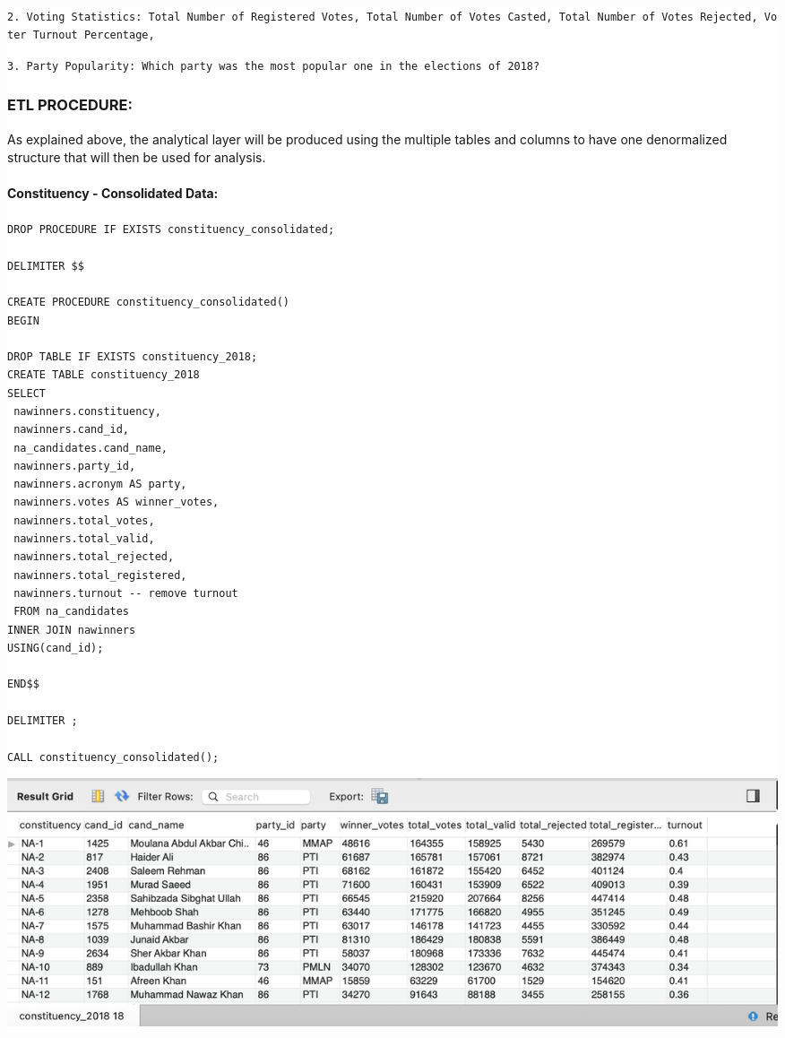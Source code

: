 ~~~~
2. Voting Statistics: Total Number of Registered Votes, Total Number of Votes Casted, Total Number of Votes Rejected, Voter Turnout Percentage,
~~~~

~~~~
3. Party Popularity: Which party was the most popular one in the elections of 2018?
~~~~

### ETL PROCEDURE: 
As explained above, the analytical layer will be produced using the multiple tables and columns to have one denormalized structure that will then be used for analysis. 

#### Constituency - Consolidated Data:
~~~~
DROP PROCEDURE IF EXISTS constituency_consolidated;

DELIMITER $$

CREATE PROCEDURE constituency_consolidated()
BEGIN

DROP TABLE IF EXISTS constituency_2018;
CREATE TABLE constituency_2018
SELECT 
 nawinners.constituency,
 nawinners.cand_id,
 na_candidates.cand_name,
 nawinners.party_id,
 nawinners.acronym AS party,
 nawinners.votes AS winner_votes,
 nawinners.total_votes,
 nawinners.total_valid,
 nawinners.total_rejected,
 nawinners.total_registered,
 nawinners.turnout -- remove turnout
 FROM na_candidates
INNER JOIN nawinners
USING(cand_id);

END$$

DELIMITER ;

CALL constituency_consolidated();
~~~~
![StoredProcedure](https://github.com/adamanees95/SQLDE1/blob/main/Term%20DE1/screenshots/Screenshot%202020-11-22%20at%2020.33.08.png)
